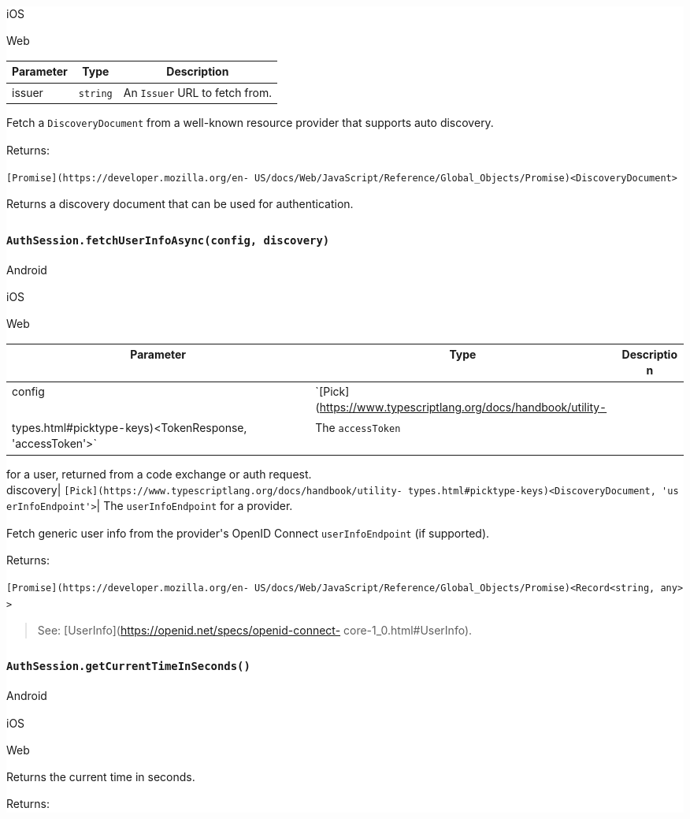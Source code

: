 iOS

Web

Parameter| Type| Description  
---|---|---  
issuer| `string`| An `Issuer` URL to fetch from.  
  
  

Fetch a `DiscoveryDocument` from a well-known resource provider that supports
auto discovery.

Returns:

`[Promise](https://developer.mozilla.org/en-
US/docs/Web/JavaScript/Reference/Global_Objects/Promise)<DiscoveryDocument>`

Returns a discovery document that can be used for authentication.

### `AuthSession.fetchUserInfoAsync(config, discovery)`

Android

iOS

Web

Parameter| Type| Description  
---|---|---  
config| `[Pick](https://www.typescriptlang.org/docs/handbook/utility-
types.html#picktype-keys)<TokenResponse, 'accessToken'>`| The `accessToken`
for a user, returned from a code exchange or auth request.  
discovery| `[Pick](https://www.typescriptlang.org/docs/handbook/utility-
types.html#picktype-keys)<DiscoveryDocument, 'userInfoEndpoint'>`| The
`userInfoEndpoint` for a provider.  
  
  

Fetch generic user info from the provider's OpenID Connect `userInfoEndpoint`
(if supported).

Returns:

`[Promise](https://developer.mozilla.org/en-
US/docs/Web/JavaScript/Reference/Global_Objects/Promise)<Record<string, any>>`

> See: [UserInfo](https://openid.net/specs/openid-connect-
> core-1_0.html#UserInfo).

### `AuthSession.getCurrentTimeInSeconds()`

Android

iOS

Web

Returns the current time in seconds.

Returns:
